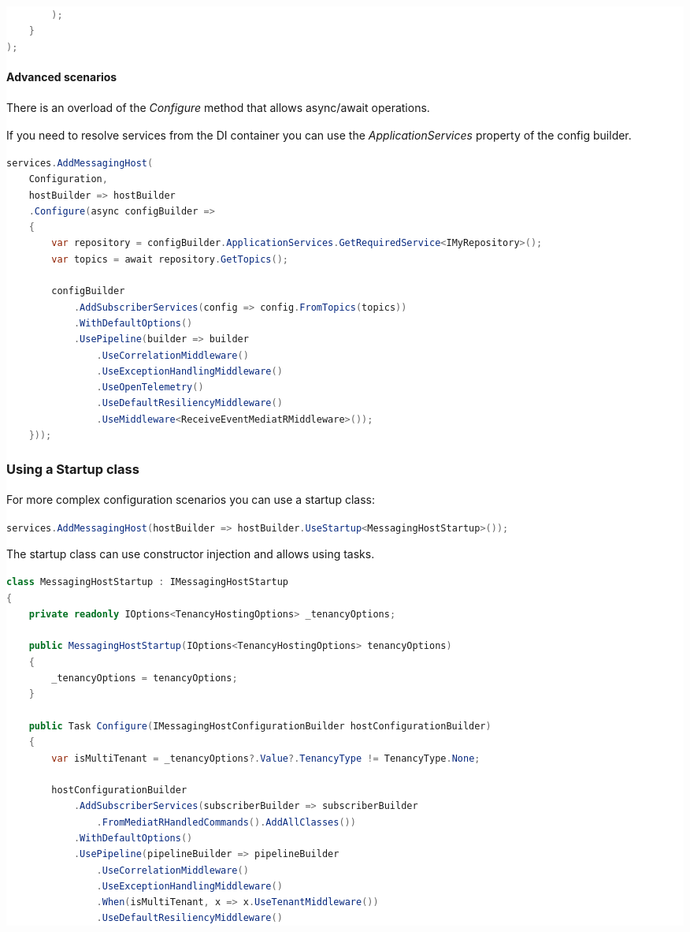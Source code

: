 ```csharp
        );
    }
);
``` 

#### Advanced scenarios
There is an overload of the *Configure* method that allows async/await operations.

If you need to resolve services from the DI container you can use the *ApplicationServices* property of the config builder.

```csharp
services.AddMessagingHost(
    Configuration,
    hostBuilder => hostBuilder
    .Configure(async configBuilder =>
    {
        var repository = configBuilder.ApplicationServices.GetRequiredService<IMyRepository>();
        var topics = await repository.GetTopics();
                    
        configBuilder
            .AddSubscriberServices(config => config.FromTopics(topics))
            .WithDefaultOptions()
            .UsePipeline(builder => builder
                .UseCorrelationMiddleware()
                .UseExceptionHandlingMiddleware()
                .UseOpenTelemetry()
                .UseDefaultResiliencyMiddleware()
                .UseMiddleware<ReceiveEventMediatRMiddleware>());
    }));
```

              

### Using a Startup class

For more complex configuration scenarios you can use a startup class:

```csharp
services.AddMessagingHost(hostBuilder => hostBuilder.UseStartup<MessagingHostStartup>());
```

The startup class can use constructor injection and allows using tasks.

```csharp
class MessagingHostStartup : IMessagingHostStartup
{
    private readonly IOptions<TenancyHostingOptions> _tenancyOptions;

    public MessagingHostStartup(IOptions<TenancyHostingOptions> tenancyOptions)
    {
        _tenancyOptions = tenancyOptions;
    }

    public Task Configure(IMessagingHostConfigurationBuilder hostConfigurationBuilder)
    {
        var isMultiTenant = _tenancyOptions?.Value?.TenancyType != TenancyType.None;

        hostConfigurationBuilder
            .AddSubscriberServices(subscriberBuilder => subscriberBuilder
                .FromMediatRHandledCommands().AddAllClasses())
            .WithDefaultOptions()
            .UsePipeline(pipelineBuilder => pipelineBuilder
                .UseCorrelationMiddleware()
                .UseExceptionHandlingMiddleware()
                .When(isMultiTenant, x => x.UseTenantMiddleware())
                .UseDefaultResiliencyMiddleware()
```